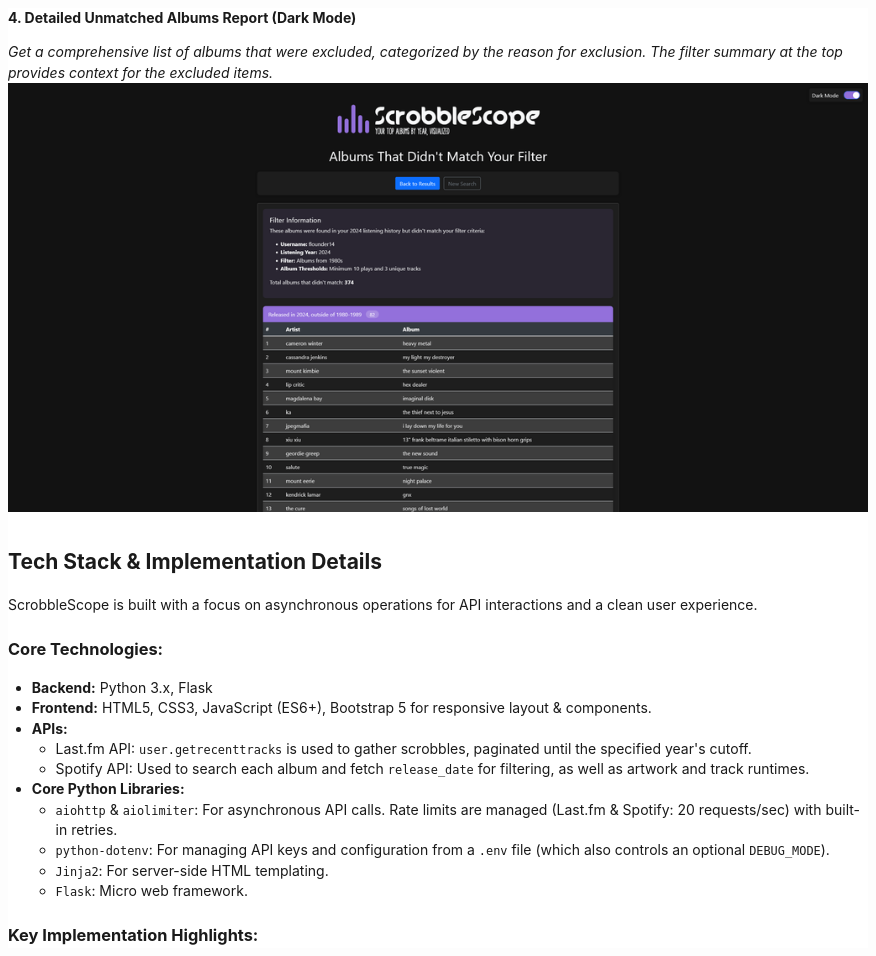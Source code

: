 **4. Detailed Unmatched Albums Report (Dark Mode)**

*Get a comprehensive list of albums that were excluded, categorized by the reason for exclusion. The filter summary at the top provides context for the excluded items.*
![ScrobbleScope Detailed Unmatched Report - Dark Mode](docs/images/unmatched_dark_top.png)

## Tech Stack & Implementation Details

ScrobbleScope is built with a focus on asynchronous operations for API interactions and a clean user experience.

### Core Technologies:

* **Backend:** Python 3.x, Flask
* **Frontend:** HTML5, CSS3, JavaScript (ES6+), Bootstrap 5 for responsive layout & components.
* **APIs:**
    * Last.fm API: `user.getrecenttracks` is used to gather scrobbles, paginated until the specified year's cutoff.
    * Spotify API: Used to search each album and fetch `release_date` for filtering, as well as artwork and track runtimes.
* **Core Python Libraries:**
    * `aiohttp` & `aiolimiter`: For asynchronous API calls. Rate limits are managed (Last.fm & Spotify: 20 requests/sec) with built-in retries.
    * `python-dotenv`: For managing API keys and configuration from a `.env` file (which also controls an optional `DEBUG_MODE`).
    * `Jinja2`: For server-side HTML templating.
    * `Flask`: Micro web framework.

### Key Implementation Highlights:

